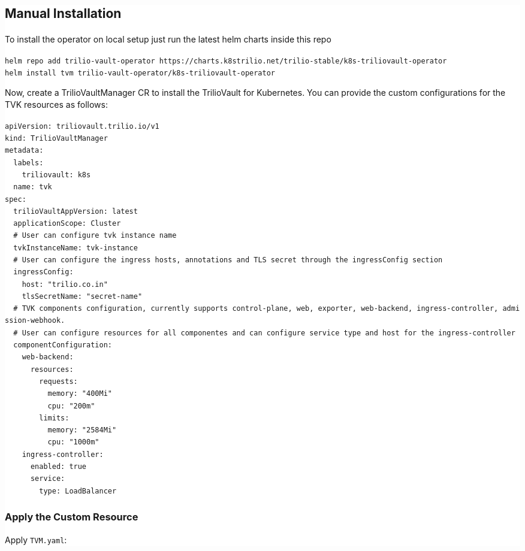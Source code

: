 ## Manual Installation

To install the operator on local setup just run the latest helm charts inside this repo

```shell script
helm repo add trilio-vault-operator https://charts.k8strilio.net/trilio-stable/k8s-triliovault-operator
helm install tvm trilio-vault-operator/k8s-triliovault-operator
```

Now, create a TrilioVaultManager CR to install the TrilioVault for Kubernetes. You can provide the custom configurations for the TVK resources as follows:

```
apiVersion: triliovault.trilio.io/v1
kind: TrilioVaultManager
metadata:
  labels:
    triliovault: k8s
  name: tvk
spec:
  trilioVaultAppVersion: latest
  applicationScope: Cluster
  # User can configure tvk instance name
  tvkInstanceName: tvk-instance
  # User can configure the ingress hosts, annotations and TLS secret through the ingressConfig section
  ingressConfig:
    host: "trilio.co.in"
    tlsSecretName: "secret-name"
  # TVK components configuration, currently supports control-plane, web, exporter, web-backend, ingress-controller, admission-webhook.
  # User can configure resources for all componentes and can configure service type and host for the ingress-controller
  componentConfiguration:
    web-backend:
      resources:
        requests:
          memory: "400Mi"
          cpu: "200m"
        limits:
          memory: "2584Mi"
          cpu: "1000m"
    ingress-controller:
      enabled: true
      service:
        type: LoadBalancer
```

### Apply the Custom Resource

Apply `TVM.yaml`:
